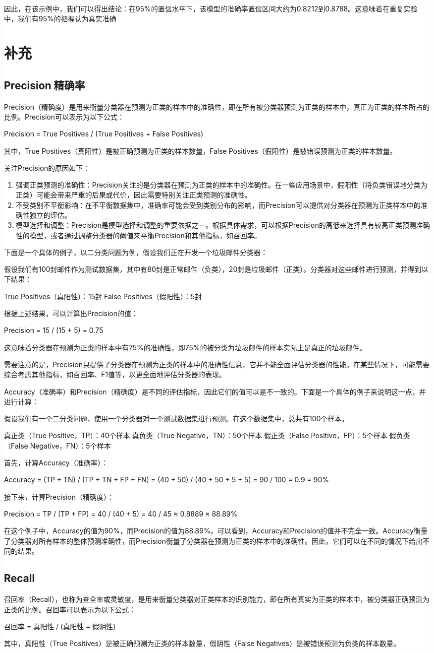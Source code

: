因此，在该示例中，我们可以得出结论：在95%的置信水平下，该模型的准确率置信区间大约为0.8212到0.8788。这意味着在重复实验中，我们有95%的把握认为真实准确

# 补充

## Precision 精确率

Precision（精确度）是用来衡量分类器在预测为正类的样本中的准确性，即在所有被分类器预测为正类的样本中，真正为正类的样本所占的比例。Precision可以表示为以下公式：

Precision = True Positives / (True Positives + False Positives)

其中，True Positives（真阳性）是被正确预测为正类的样本数量，False Positives（假阳性）是被错误预测为正类的样本数量。

关注Precision的原因如下：

1. 强调正类预测的准确性：Precision关注的是分类器在预测为正类的样本中的准确性。在一些应用场景中，假阳性（将负类错误地分类为正类）可能会带来严重的后果或代价，因此需要特别关注正类预测的准确性。
2. 不受类别不平衡影响：在不平衡数据集中，准确率可能会受到类别分布的影响，而Precision可以提供对分类器在预测为正类样本中的准确性独立的评估。
3. 模型选择和调整：Precision是模型选择和调整的重要依据之一。根据具体需求，可以根据Precision的高低来选择具有较高正类预测准确性的模型，或者通过调整分类器的阈值来平衡Precision和其他指标，如召回率。

下面是一个具体的例子，以二分类问题为例，假设我们正在开发一个垃圾邮件分类器：

假设我们有100封邮件作为测试数据集，其中有80封是正常邮件（负类），20封是垃圾邮件（正类）。分类器对这些邮件进行预测，并得到以下结果：

True Positives（真阳性）：15封 False Positives（假阳性）：5封

根据上述结果，可以计算出Precision的值：

Precision = 15 / (15 + 5) = 0.75

这意味着分类器在预测为正类的样本中有75%的准确性，即75%的被分类为垃圾邮件的样本实际上是真正的垃圾邮件。

需要注意的是，Precision只提供了分类器在预测为正类的样本中的准确性信息，它并不能全面评估分类器的性能。在某些情况下，可能需要综合考虑其他指标，如召回率、F1值等，以更全面地评估分类器的表现。

Accuracy（准确率）和Precision（精确度）是不同的评估指标，因此它们的值可以是不一致的。下面是一个具体的例子来说明这一点，并进行计算：

假设我们有一个二分类问题，使用一个分类器对一个测试数据集进行预测。在这个数据集中，总共有100个样本。

真正类（True Positive，TP）：40个样本 真负类（True Negative，TN）：50个样本 假正类（False Positive，FP）：5个样本 假负类（False Negative，FN）：5个样本

首先，计算Accuracy（准确率）：

Accuracy = (TP + TN) / (TP + TN + FP + FN) = (40 + 50) / (40 + 50 + 5 + 5) = 90 / 100 = 0.9 = 90%

接下来，计算Precision（精确度）：

Precision = TP / (TP + FP) = 40 / (40 + 5) = 40 / 45 ≈ 0.8889 ≈ 88.89%

在这个例子中，Accuracy的值为90%，而Precision的值为88.89%。可以看到，Accuracy和Precision的值并不完全一致。Accuracy衡量了分类器对所有样本的整体预测准确性，而Precision衡量了分类器在预测为正类的样本中的准确性。因此，它们可以在不同的情况下给出不同的结果。

## Recall

召回率（Recall），也称为查全率或灵敏度，是用来衡量分类器对正类样本的识别能力，即在所有真实为正类的样本中，被分类器正确预测为正类的比例。召回率可以表示为以下公式：

召回率 = 真阳性 / (真阳性 + 假阴性)

其中，真阳性（True Positives）是被正确预测为正类的样本数量，假阴性（False Negatives）是被错误预测为负类的样本数量。
